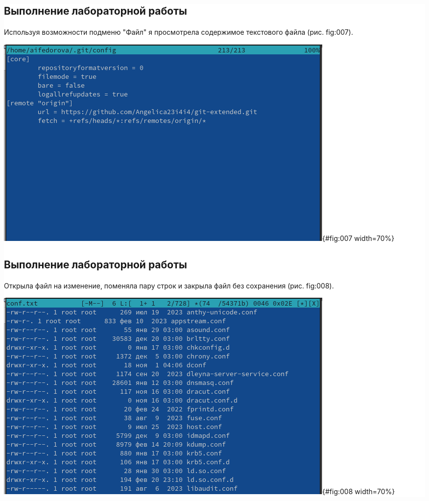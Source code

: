## Выполнение лабораторной работы

Используя возможности подменю "Файл" я просмотрела содержимое текстового файла  (рис. fig:007).

![Открытие файла на изменение](image/7.png){#fig:007 width=70%}

## Выполнение лабораторной работы

Открыла файл на изменение, поменяла пару строк и закрыла файл без сохранения (рис. fig:008).

![Сохранение изменений](image/8.png){#fig:008 width=70%}
